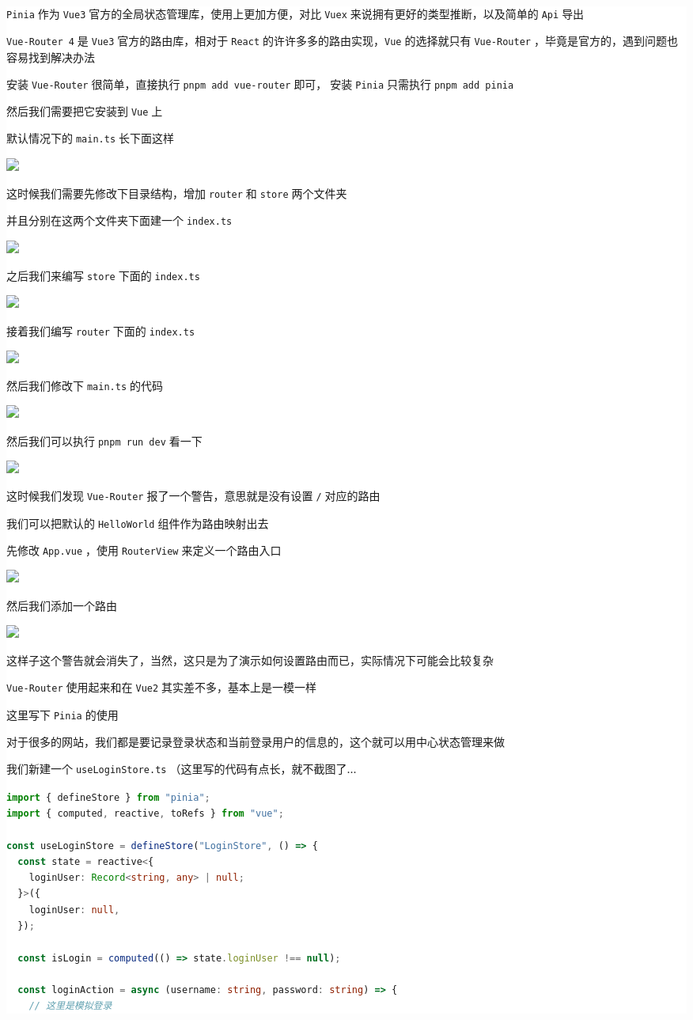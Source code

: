 `Pinia` 作为 `Vue3` 官方的全局状态管理库，使用上更加方便，对比 `Vuex` 来说拥有更好的类型推断，以及简单的 `Api` 导出

`Vue-Router 4` 是 `Vue3` 官方的路由库，相对于 `React` 的许许多多的路由实现，`Vue` 的选择就只有 `Vue-Router` ，毕竟是官方的，遇到问题也容易找到解决办法

安装 `Vue-Router` 很简单，直接执行 `pnpm add vue-router` 即可， 安装 `Pinia` 只需执行 `pnpm add pinia`

然后我们需要把它安装到 `Vue` 上

默认情况下的 `main.ts` 长下面这样

![](https://fastly.jsdelivr.net/gh/Dedicatus546/image@main/2022/08/20/202208201807808.avif)

这时候我们需要先修改下目录结构，增加 `router` 和 `store` 两个文件夹

并且分别在这两个文件夹下面建一个 `index.ts`

![](https://fastly.jsdelivr.net/gh/Dedicatus546/image@main/2022/08/20/202208201809932.avif)

之后我们来编写 `store` 下面的 `index.ts`

![](https://fastly.jsdelivr.net/gh/Dedicatus546/image@main/2022/08/20/202208201811983.avif)

接着我们编写 `router` 下面的 `index.ts`

![](https://fastly.jsdelivr.net/gh/Dedicatus546/image@main/2022/08/20/202208201814942.avif)

然后我们修改下 `main.ts` 的代码

![](https://fastly.jsdelivr.net/gh/Dedicatus546/image@main/2022/08/20/202208201819421.avif)

然后我们可以执行 `pnpm run dev` 看一下

![](https://fastly.jsdelivr.net/gh/Dedicatus546/image@main/2022/08/20/202208201821765.avif)

这时候我们发现 `Vue-Router` 报了一个警告，意思就是没有设置 `/` 对应的路由

我们可以把默认的 `HelloWorld` 组件作为路由映射出去

先修改 `App.vue` ，使用 `RouterView` 来定义一个路由入口

![](https://fastly.jsdelivr.net/gh/Dedicatus546/image@main/2022/08/20/202208201824307.avif)

然后我们添加一个路由

![](https://fastly.jsdelivr.net/gh/Dedicatus546/image@main/2022/08/20/202208201825324.avif)

这样子这个警告就会消失了，当然，这只是为了演示如何设置路由而已，实际情况下可能会比较复杂

`Vue-Router` 使用起来和在 `Vue2` 其实差不多，基本上是一模一样

这里写下 `Pinia` 的使用

对于很多的网站，我们都是要记录登录状态和当前登录用户的信息的，这个就可以用中心状态管理来做

我们新建一个 `useLoginStore.ts` （这里写的代码有点长，就不截图了...

```typescript
import { defineStore } from "pinia";
import { computed, reactive, toRefs } from "vue";

const useLoginStore = defineStore("LoginStore", () => {
  const state = reactive<{
    loginUser: Record<string, any> | null;
  }>({
    loginUser: null,
  });

  const isLogin = computed(() => state.loginUser !== null);

  const loginAction = async (username: string, password: string) => {
    // 这里是模拟登录
```